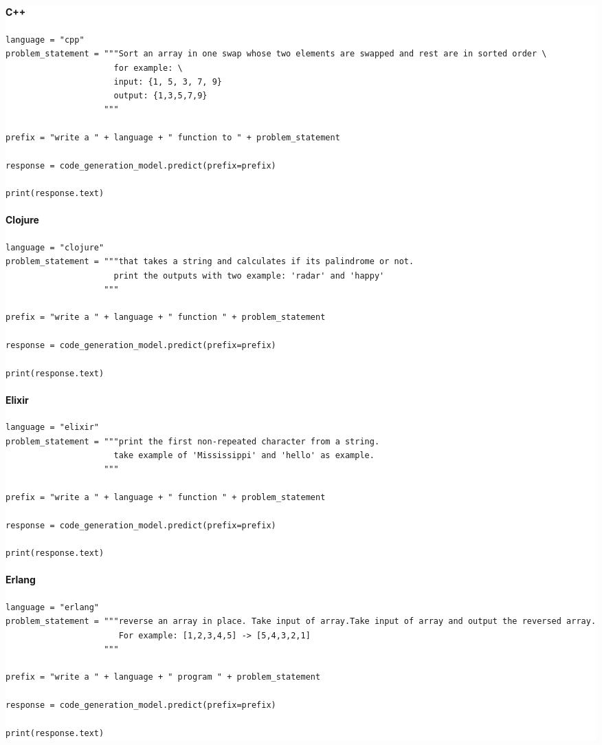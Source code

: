 #### C++


```
language = "cpp"
problem_statement = """Sort an array in one swap whose two elements are swapped and rest are in sorted order \
                      for example: \
                      input: {1, 5, 3, 7, 9}
                      output: {1,3,5,7,9}
                    """

prefix = "write a " + language + " function to " + problem_statement

response = code_generation_model.predict(prefix=prefix)

print(response.text)
```

#### Clojure


```
language = "clojure"
problem_statement = """that takes a string and calculates if its palindrome or not.
                      print the outputs with two example: 'radar' and 'happy'
                    """

prefix = "write a " + language + " function " + problem_statement

response = code_generation_model.predict(prefix=prefix)

print(response.text)
```

#### Elixir


```
language = "elixir"
problem_statement = """print the first non-repeated character from a string.
                      take example of 'Mississippi' and 'hello' as example.
                    """

prefix = "write a " + language + " function " + problem_statement

response = code_generation_model.predict(prefix=prefix)

print(response.text)
```

#### Erlang


```
language = "erlang"
problem_statement = """reverse an array in place. Take input of array.Take input of array and output the reversed array.
                       For example: [1,2,3,4,5] -> [5,4,3,2,1]
                    """

prefix = "write a " + language + " program " + problem_statement

response = code_generation_model.predict(prefix=prefix)

print(response.text)
```
